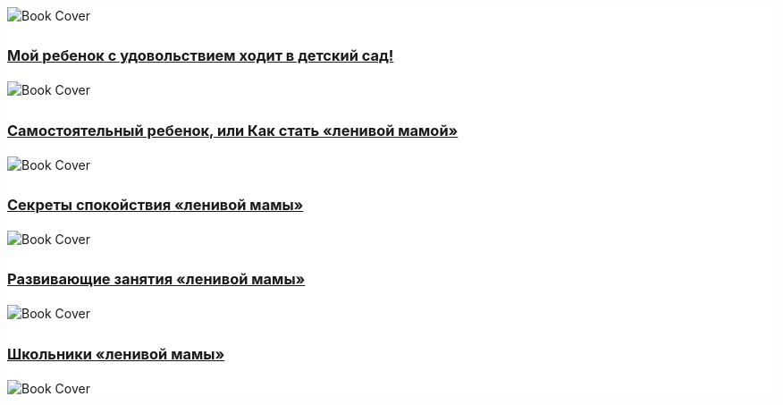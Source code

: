 ![Book Cover](https://cv5.litres.ru/pub/c/audiokniga/cover_330/22473051-ludmila-petranovskaja-selfmama-layfhaki-dlya-rabotauschey-mamy-22473051.jpg)

</section>

<section class="book">

### [Мой ребенок с удовольствием ходит в детский сад!](https://www.litres.ru/a-a-bykova/moy-rebenok-s-udovolstviem-hodit-v-detskiy-sad-28351705/)

![Book Cover](https://cv0.litres.ru/pub/c/audiokniga/cover_330/28351705-a-a-bykova-moy-rebenok-s-udovolstviem-hodit-v-detskiy-sad-28351705.jpg)

</section>

<section class="book">

### [Самостоятельный ребенок, или Как стать «ленивой мамой»](https://www.litres.ru/a-a-bykova/samostoyatelnyy-rebenok-ili-kak-stat-lenivoy-mamoy-22074890/)

![Book Cover](https://cv9.litres.ru/pub/c/audiokniga/cover_330/22074890-a-a-bykova-samostoyatelnyy-rebenok-ili-kak-stat-lenivoy-mamoy-22074890.jpg)

</section>

<section class="book">

### [Секреты спокойствия «ленивой мамы»](https://www.litres.ru/a-a-bykova/sekrety-spokoystviya-lenivoy-mamy-38271559/)

![Book Cover](https://cv5.litres.ru/pub/c/audiokniga/cover_330/38271559-a-a-bykova-sekrety-spokoystviya-lenivoy-mamy-38271559.jpg)

</section>

<section class="book">

### [Развивающие занятия «ленивой мамы»](https://www.litres.ru/a-a-bykova/razvivauschie-zanyatiya-lenivoy-mamy-38978583/)

![Book Cover](https://cv8.litres.ru/pub/c/audiokniga/cover_330/38978583-a-a-bykova-razvivauschie-zanyatiya-lenivoy-mamy-38978583.jpg)

</section>

<section class="book">

### [Школьники «ленивой мамы»](https://www.litres.ru/a-a-bykova/shkolniki-lenivoy-mamy-36627659/)

![Book Cover](https://cv5.litres.ru/pub/c/audiokniga/cover_330/36627659-a-a-bykova-shkolniki-lenivoy-mamy-36627659.jpg)

</section>
